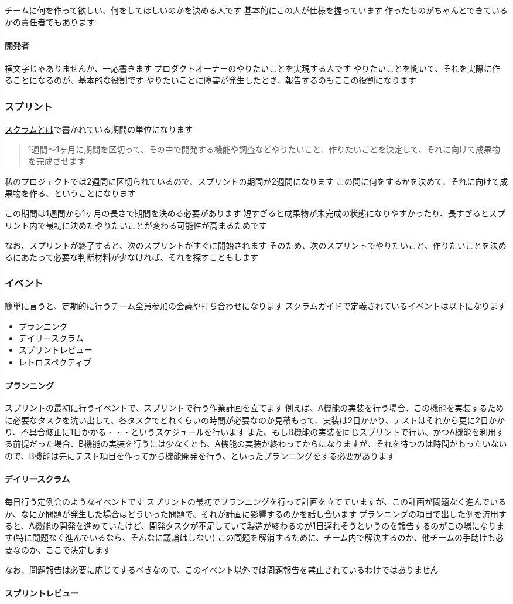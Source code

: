 チームに何を作って欲しい、何をしてほしいのかを決める人です
基本的にこの人が仕様を握っています
作ったものがちゃんとできているかの責任者でもあります

#### 開発者

横文字じゃありませんが、一応書きます
プロダクトオーナーのやりたいことを実現する人です
やりたいことを聞いて、それを実際に作ることになるのが、基本的な役割です
やりたいことに障害が発生したとき、報告するのもここの役割になります

### スプリント

[スクラムとは](#スクラムとは%3F)で書かれている期間の単位になります

> 1週間〜1ヶ月に期間を区切って、その中で開発する機能や調査などやりたいこと、作りたいことを決定して、それに向けて成果物を完成させます

私のプロジェクトでは2週間に区切られているので、スプリントの期間が2週間になります
この間に何をするかを決めて、それに向けて成果物を作る、ということになります

この期間は1週間から1ヶ月の長さで期間を決める必要があります
短すぎると成果物が未完成の状態になりやすかったり、長すぎるとスプリント内で最初に決めたやりたいことが変わる可能性が高まるためです

なお、スプリントが終了すると、次のスプリントがすぐに開始されます
そのため、次のスプリントでやりたいこと、作りたいことを決めるにあたって必要な判断材料が少なければ、それを探すこともします

### イベント

簡単に言うと、定期的に行うチーム全員参加の会議や打ち合わせになります
スクラムガイドで定義されているイベントは以下になります

* プランニング
* デイリースクラム
* スプリントレビュー
* レトロスペクティブ

#### プランニング

スプリントの最初に行うイベントで、スプリントで行う作業計画を立てます
例えば、A機能の実装を行う場合、この機能を実装するために必要なタスクを洗い出して、各タスクでどれくらいの時間が必要なのか見積もって、実装は2日かかり、テストはそれから更に2日かかり、不具合修正に1日かかる・・・というスケジュールを行います
また、もしB機能の実装を同じスプリントで行い、かつA機能を利用する前提だった場合、B機能の実装を行うには少なくとも、A機能の実装が終わってからになりますが、それを待つのは時間がもったいないので、B機能は先にテスト項目を作ってから機能開発を行う、といったプランニングをする必要があります

#### デイリースクラム

毎日行う定例会のようなイベントです
スプリントの最初でプランニングを行って計画を立てていますが、この計画が問題なく進んでいるか、なにか問題が発生した場合はどういった問題で、それが計画に影響するのかを話し合います
プランニングの項目で出した例を流用すると、A機能の開発を進めていたけど、開発タスクが不足していて製造が終わるのが1日遅れそうというのを報告するのがこの場になります(特に問題なく進んでいるなら、そんなに議論はしない)
この問題を解消するために、チーム内で解決するのか、他チームの手助けも必要なのか、ここで決定します

なお、問題報告は必要に応じてするべきなので、このイベント以外では問題報告を禁止されているわけではありません

#### スプリントレビュー
